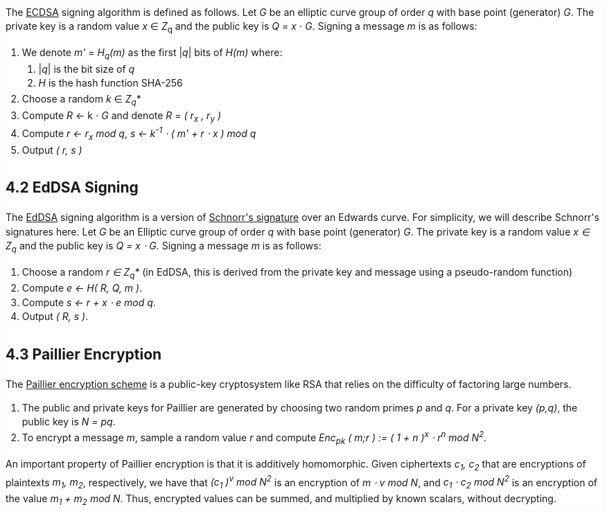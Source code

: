 
The
[ECDSA](https://en.wikipedia.org/wiki/Elliptic_Curve_Digital_Signature_Algorithm)
signing algorithm is defined as follows. Let *G* be an elliptic curve
group of order *q* with base point (generator) *G*. The private key is a
random value *x* &isin; *Z*<sub>q</sub> and the public key is *Q* = *x* &sdot; *G*.
Signing a message *m* is as follows:

1.  We denote *m'* = *H<sub>q</sub>(m)* as the first |*q*| bits of *H(m)* where:
    1. |*q*| is the bit size of *q*
    2. *H* is the hash function SHA-256
2.  Choose a random *k* &isin; *Z<sub>q</sub><sup>*</sup>\*
3.  Compute *R* &larr; k &sdot; *G* and denote
    *R* = *( r<sub>x</sub> , r<sub>y</sub> )*
4.  Compute *r &larr; r<sub>x</sub> mod q*,
    *s &larr; k<sup>-1</sup> &sdot; ( m' + r &sdot; x ) mod q*
5. Output *( r, s )*

## 4.2 EdDSA Signing

The [EdDSA](https://en.wikipedia.org/wiki/EdDSA) signing algorithm is a
version of [Schnorr's
signature](https://en.wikipedia.org/wiki/Schnorr_signature) over an
Edwards curve. For simplicity, we will describe Schnorr's signatures
here. Let *G* be an Elliptic curve group of order *q* with base point
(generator) *G*. The private key is a random value *x &isin; Z<sub>q</sub>* and the
public key is *Q = x &sdot; G.* Signing a message *m* is as follows:

1.  Choose a random *r &isin; Z<sub>q</sub>\** (in EdDSA, this is derived from
    the private key and message using a pseudo-random function)
2. Compute *e &larr; H( R, Q, m )*.
3. Compute *s &larr; r + x &sdot; e mod q*.
4. Output *( R, s )*.

## 4.3 Paillier Encryption

The [Paillier encryption
scheme](https://en.wikipedia.org/wiki/Paillier_cryptosystem) is a
public-key cryptosystem like RSA that relies on the difficulty of
factoring large numbers.

1.  The public and private keys for Paillier are generated by choosing
    two random primes *p* and *q*. For a private key
    *(p,q)*, the public key is *N = pq*.
2. To encrypt a message *m*, sample a random value *r* and compute
    *Enc<sub>pk</sub> ( m;r ) := ( 1 + n )<sup>x</sup> &sdot; r<sup>n</sup> mod N<sup>2</sup>.*

An important property of Paillier encryption is that it is additively
homomorphic. Given ciphertexts *c<sub>1</sub>, c<sub>2</sub>* that are encryptions of
plaintexts *m<sub>1</sub>, m<sub>2</sub>*, respectively, we have that
*(c<sub>1</sub> )<sup>v</sup> mod N<sup>2</sup>* is an encryption of
*m &sdot; v mod N*, and *c<sub>1</sub> &sdot; c<sub>2</sub> mod N<sup>2</sup>* is an
encryption of the value *m<sub>1</sub> + m<sub>2</sub> mod N*. Thus, encrypted
values can be summed, and multiplied by known scalars, without
decrypting.
